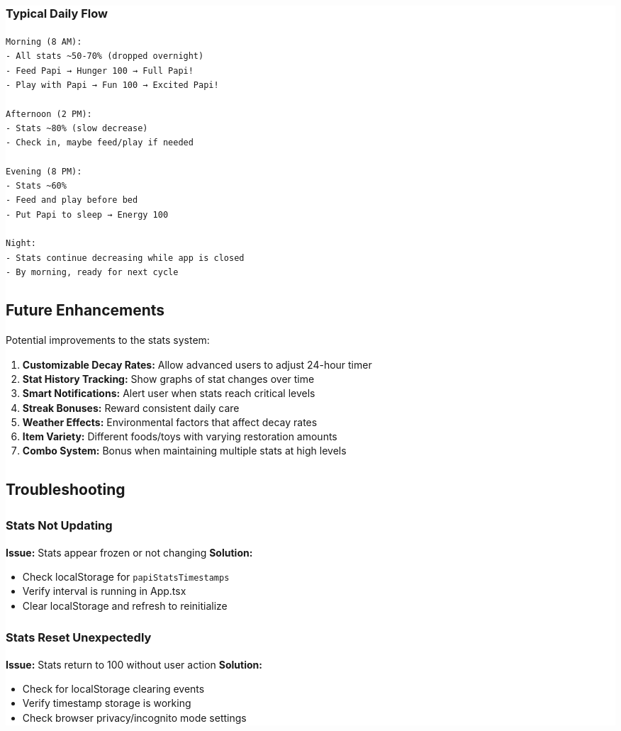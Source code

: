 ### Typical Daily Flow

```
Morning (8 AM):
- All stats ~50-70% (dropped overnight)
- Feed Papi → Hunger 100 → Full Papi!
- Play with Papi → Fun 100 → Excited Papi!

Afternoon (2 PM):
- Stats ~80% (slow decrease)
- Check in, maybe feed/play if needed

Evening (8 PM):
- Stats ~60% 
- Feed and play before bed
- Put Papi to sleep → Energy 100

Night:
- Stats continue decreasing while app is closed
- By morning, ready for next cycle
```

## Future Enhancements

Potential improvements to the stats system:

1. **Customizable Decay Rates:** Allow advanced users to adjust 24-hour timer
2. **Stat History Tracking:** Show graphs of stat changes over time
3. **Smart Notifications:** Alert user when stats reach critical levels
4. **Streak Bonuses:** Reward consistent daily care
5. **Weather Effects:** Environmental factors that affect decay rates
6. **Item Variety:** Different foods/toys with varying restoration amounts
7. **Combo System:** Bonus when maintaining multiple stats at high levels

## Troubleshooting

### Stats Not Updating

**Issue:** Stats appear frozen or not changing
**Solution:** 
- Check localStorage for `papiStatsTimestamps`
- Verify interval is running in App.tsx
- Clear localStorage and refresh to reinitialize

### Stats Reset Unexpectedly

**Issue:** Stats return to 100 without user action
**Solution:**
- Check for localStorage clearing events
- Verify timestamp storage is working
- Check browser privacy/incognito mode settings
